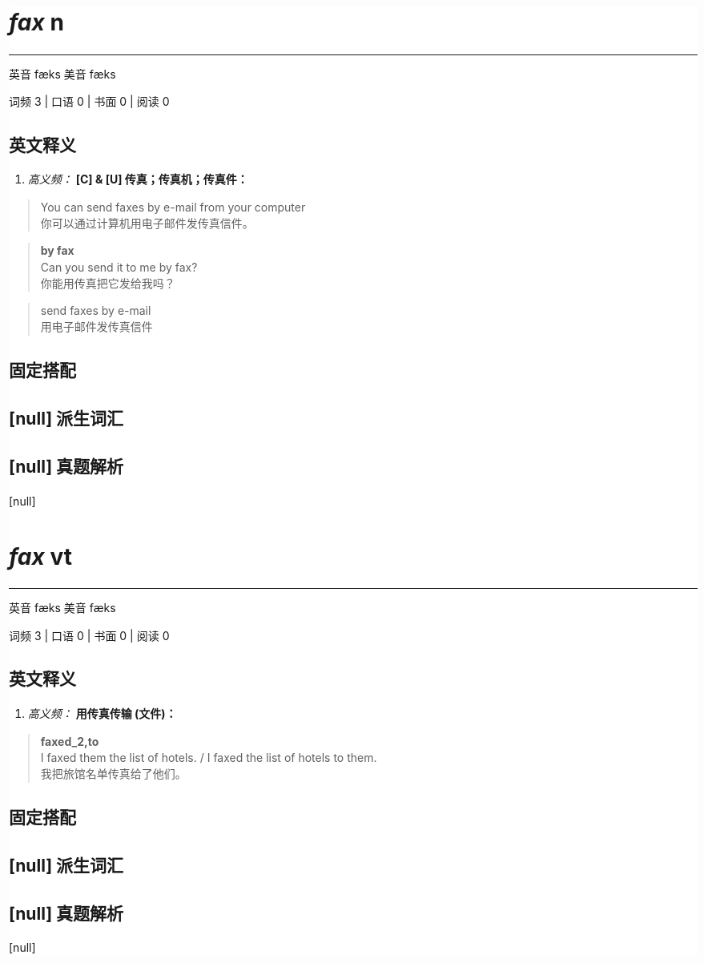 
# ***fax*** n
---
英音 fæks     美音 fæks

词频 3 | 口语 0 | 书面 0 | 阅读 0


英文释义
---
1. *高义频：* **[C] & [U] 传真；传真机；传真件：**  


> You can send faxes by e-mail from your computer  
> 你可以通过计算机用电子邮件发传真信件。

> **by fax**  
> Can you send it to me by fax?  
> 你能用传真把它发给我吗？

> send faxes by e-mail  
> 用电子邮件发传真信件

固定搭配
---
[null]
派生词汇
---
[null]
真题解析
---
[null]


# ***fax*** vt
---
英音 fæks     美音 fæks

词频 3 | 口语 0 | 书面 0 | 阅读 0


英文释义
---
1. *高义频：* **用传真传输 (文件)：**  


> **faxed_2,to**  
> I faxed them the list of hotels. / I faxed the list of hotels to them.  
> 我把旅馆名单传真给了他们。

固定搭配
---
[null]
派生词汇
---
[null]
真题解析
---
[null]
